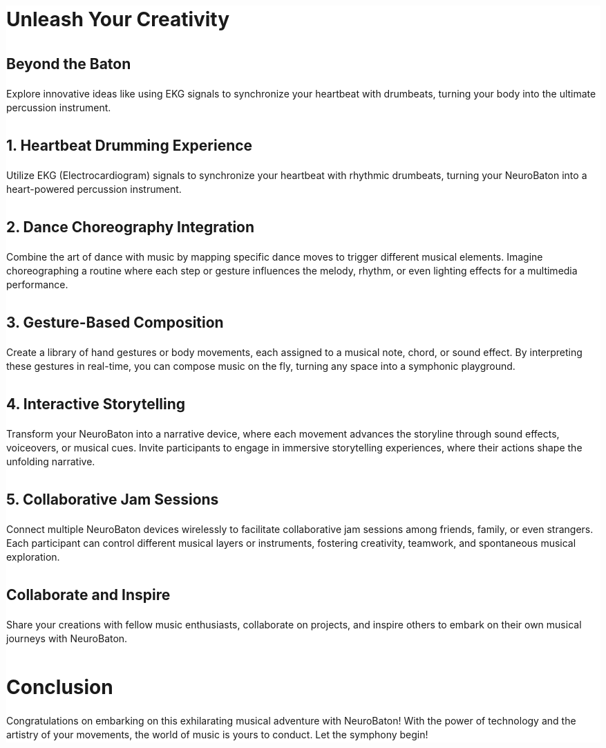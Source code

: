 # Unleash Your Creativity

## Beyond the Baton
Explore innovative ideas like using EKG signals to synchronize your heartbeat with drumbeats, turning your body into the ultimate percussion instrument.

## 1. Heartbeat Drumming Experience
Utilize EKG (Electrocardiogram) signals to synchronize your heartbeat with rhythmic drumbeats, turning your NeuroBaton into a heart-powered percussion instrument.

## 2. Dance Choreography Integration
Combine the art of dance with music by mapping specific dance moves to trigger different musical elements. Imagine choreographing a routine where each step or gesture influences the melody, rhythm, or even lighting effects for a multimedia performance.

## 3. Gesture-Based Composition
Create a library of hand gestures or body movements, each assigned to a musical note, chord, or sound effect. By interpreting these gestures in real-time, you can compose music on the fly, turning any space into a symphonic playground.

## 4. Interactive Storytelling
Transform your NeuroBaton into a narrative device, where each movement advances the storyline through sound effects, voiceovers, or musical cues. Invite participants to engage in immersive storytelling experiences, where their actions shape the unfolding narrative.

## 5. Collaborative Jam Sessions
Connect multiple NeuroBaton devices wirelessly to facilitate collaborative jam sessions among friends, family, or even strangers. Each participant can control different musical layers or instruments, fostering creativity, teamwork, and spontaneous musical exploration.


## Collaborate and Inspire
Share your creations with fellow music enthusiasts, collaborate on projects, and inspire others to embark on their own musical journeys with NeuroBaton.

# Conclusion
Congratulations on embarking on this exhilarating musical adventure with NeuroBaton! With the power of technology and the artistry of your movements, the world of music is yours to conduct. Let the symphony begin!

